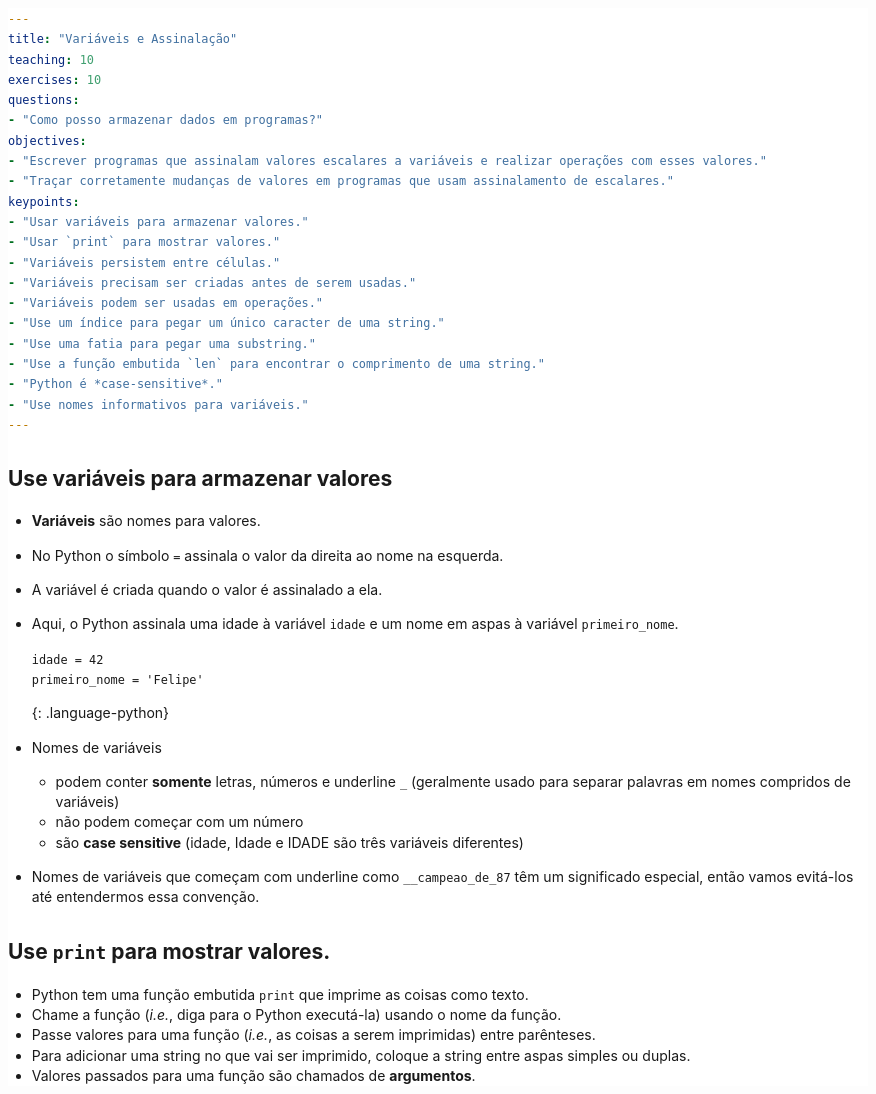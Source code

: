 ```yaml
---
title: "Variáveis e Assinalação"
teaching: 10
exercises: 10
questions:
- "Como posso armazenar dados em programas?"
objectives:
- "Escrever programas que assinalam valores escalares a variáveis e realizar operações com esses valores."
- "Traçar corretamente mudanças de valores em programas que usam assinalamento de escalares."
keypoints:
- "Usar variáveis para armazenar valores."
- "Usar `print` para mostrar valores."
- "Variáveis persistem entre células."
- "Variáveis precisam ser criadas antes de serem usadas."
- "Variáveis podem ser usadas em operações."
- "Use um índice para pegar um único caracter de uma string."
- "Use uma fatia para pegar uma substring."
- "Use a função embutida `len` para encontrar o comprimento de uma string."
- "Python é *case-sensitive*."
- "Use nomes informativos para variáveis."
---
```

## Use variáveis para armazenar valores

*   **Variáveis** são nomes para valores.
*   No Python o símbolo `=` assinala o valor da direita ao nome na esquerda.
*   A variável é criada quando o valor é assinalado a ela.
*   Aqui, o Python assinala uma idade à variável `idade`
    e um nome em aspas à variável `primeiro_nome`.

    ~~~
    idade = 42
    primeiro_nome = 'Felipe'
    ~~~
    {: .language-python}


*   Nomes de variáveis
    * podem conter **somente** letras, números e underline `_` (geralmente usado para separar palavras em nomes compridos de variáveis)
    * não podem começar com um número
    * são **case sensitive** (idade, Idade e IDADE são três variáveis diferentes)
*   Nomes de variáveis que começam com underline como `__campeao_de_87` têm um significado especial,
    então vamos evitá-los até entendermos essa convenção.

## Use `print` para mostrar valores.

*   Python tem uma função embutida `print` que imprime as coisas como texto.
*   Chame a função (*i.e.*, diga para o Python executá-la) usando o nome da função.
*   Passe valores para uma função (*i.e.*, as coisas a serem imprimidas) entre parênteses.
*   Para adicionar uma string no que vai ser imprimido, coloque a string entre aspas simples ou duplas.
*   Valores passados para uma função são chamados de **argumentos**.
